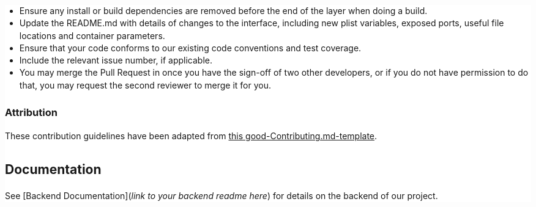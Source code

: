 - Ensure any install or build dependencies are removed before the end of the layer when doing a build.
- Update the README.md with details of changes to the interface, including new plist variables, exposed ports, useful file locations and container parameters.
- Ensure that your code conforms to our existing code conventions and test coverage.
- Include the relevant issue number, if applicable.
- You may merge the Pull Request in once you have the sign-off of two other developers, or if you do not have permission to do that, you may request the second reviewer to merge it for you.

### Attribution

These contribution guidelines have been adapted from [this good-Contributing.md-template](https://gist.github.com/PurpleBooth/b24679402957c63ec426).


## Documentation

See [Backend Documentation](_link to your backend readme here_) for details on the backend of our project.


[swift-image]: https://img.shields.io/badge/swift-3.0-orange.svg
[swift-url]: https://swift.org/
[license-image]: https://img.shields.io/badge/License-MIT-blue.svg
[license-url]: LICENSE
[travis-image]: https://img.shields.io/travis/dbader/node-datadog-metrics/master.svg?style=flat-square
[travis-url]: https://travis-ci.org/dbader/node-datadog-metrics
[codebeat-image]: https://codebeat.co/badges/c19b47ea-2f9d-45df-8458-b2d952fe9dad
[codebeat-url]: https://codebeat.co/projects/github-com-vsouza-awesomeios-com
